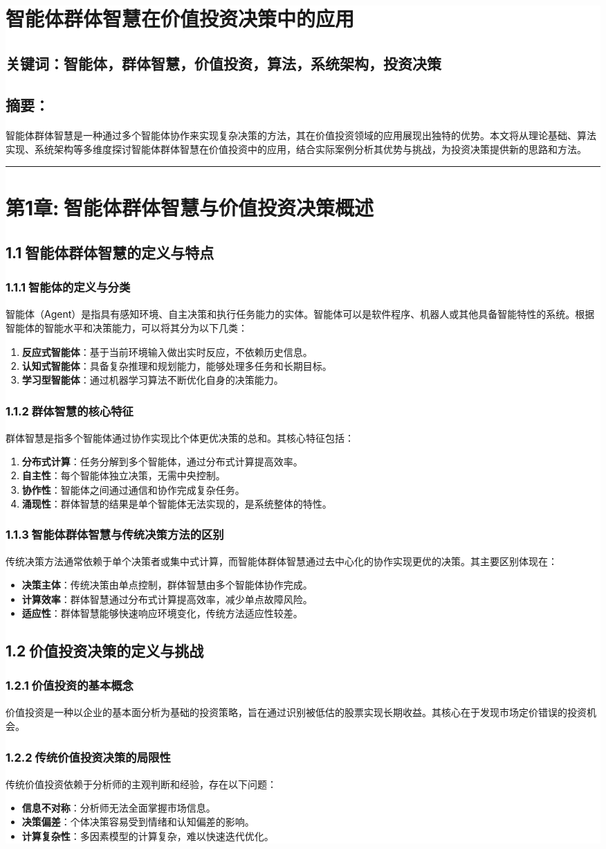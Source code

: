                  



# 智能体群体智慧在价值投资决策中的应用

## 关键词：智能体，群体智慧，价值投资，算法，系统架构，投资决策

## 摘要：  
智能体群体智慧是一种通过多个智能体协作来实现复杂决策的方法，其在价值投资领域的应用展现出独特的优势。本文将从理论基础、算法实现、系统架构等多维度探讨智能体群体智慧在价值投资中的应用，结合实际案例分析其优势与挑战，为投资决策提供新的思路和方法。

---

# 第1章: 智能体群体智慧与价值投资决策概述

## 1.1 智能体群体智慧的定义与特点

### 1.1.1 智能体的定义与分类  
智能体（Agent）是指具有感知环境、自主决策和执行任务能力的实体。智能体可以是软件程序、机器人或其他具备智能特性的系统。根据智能体的智能水平和决策能力，可以将其分为以下几类：
1. **反应式智能体**：基于当前环境输入做出实时反应，不依赖历史信息。
2. **认知式智能体**：具备复杂推理和规划能力，能够处理多任务和长期目标。
3. **学习型智能体**：通过机器学习算法不断优化自身的决策能力。

### 1.1.2 群体智慧的核心特征  
群体智慧是指多个智能体通过协作实现比个体更优决策的总和。其核心特征包括：
1. **分布式计算**：任务分解到多个智能体，通过分布式计算提高效率。
2. **自主性**：每个智能体独立决策，无需中央控制。
3. **协作性**：智能体之间通过通信和协作完成复杂任务。
4. **涌现性**：群体智慧的结果是单个智能体无法实现的，是系统整体的特性。

### 1.1.3 智能体群体智慧与传统决策方法的区别  
传统决策方法通常依赖于单个决策者或集中式计算，而智能体群体智慧通过去中心化的协作实现更优的决策。其主要区别体现在：
- **决策主体**：传统决策由单点控制，群体智慧由多个智能体协作完成。
- **计算效率**：群体智慧通过分布式计算提高效率，减少单点故障风险。
- **适应性**：群体智慧能够快速响应环境变化，传统方法适应性较差。

## 1.2 价值投资决策的定义与挑战

### 1.2.1 价值投资的基本概念  
价值投资是一种以企业的基本面分析为基础的投资策略，旨在通过识别被低估的股票实现长期收益。其核心在于发现市场定价错误的投资机会。

### 1.2.2 传统价值投资决策的局限性  
传统价值投资依赖于分析师的主观判断和经验，存在以下问题：
- **信息不对称**：分析师无法全面掌握市场信息。
- **决策偏差**：个体决策容易受到情绪和认知偏差的影响。
- **计算复杂性**：多因素模型的计算复杂，难以快速迭代优化。
